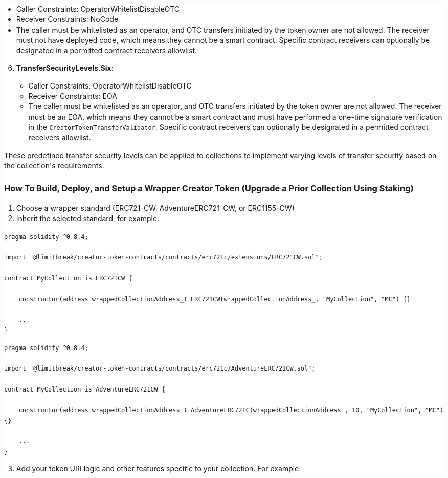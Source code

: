    - Caller Constraints: OperatorWhitelistDisableOTC
   - Receiver Constraints: NoCode
   - The caller must be whitelisted as an operator, and OTC transfers initiated by the token owner are not allowed. The receiver must not have deployed code, which means they cannot be a smart contract.  Specific contract receivers can optionally be designated in a permitted contract receivers allowlist.

6. **TransferSecurityLevels.Six:**

   - Caller Constraints: OperatorWhitelistDisableOTC
   - Receiver Constraints: EOA
   - The caller must be whitelisted as an operator, and OTC transfers initiated by the token owner are not allowed. The receiver must be an EOA, which means they cannot be a smart contract and must have performed a one-time signature verification in the `CreatorTokenTransferValidator`.  Specific contract receivers can optionally be designated in a permitted contract receivers allowlist.

These predefined transfer security levels can be applied to collections to implement varying levels of transfer security based on the collection's requirements.

### How To Build, Deploy, and Setup a Wrapper Creator Token (Upgrade a Prior Collection Using Staking)

1. Choose a wrapper standard (ERC721-CW, AdventureERC721-CW, or ERC1155-CW)
2. Inherit the selected standard, for example:

```solidity
pragma solidity ^0.8.4;

import "@limitbreak/creator-token-contracts/contracts/erc721c/extensions/ERC721CW.sol";

contract MyCollection is ERC721CW {
    
    constructor(address wrappedCollectionAddress_) ERC721CW(wrappedCollectionAddress_, "MyCollection", "MC") {}
    
    ...
}
```

```solidity
pragma solidity ^0.8.4;

import "@limitbreak/creator-token-contracts/contracts/erc721c/AdventureERC721CW.sol";

contract MyCollection is AdventureERC721CW {
    
    constructor(address wrappedCollectionAddress_) AdventureERC721C(wrappedCollectionAddress_, 10, "MyCollection", "MC") {}
    
    ...
}
```

3. Add your token URI logic and other features specific to your collection.  For example:
